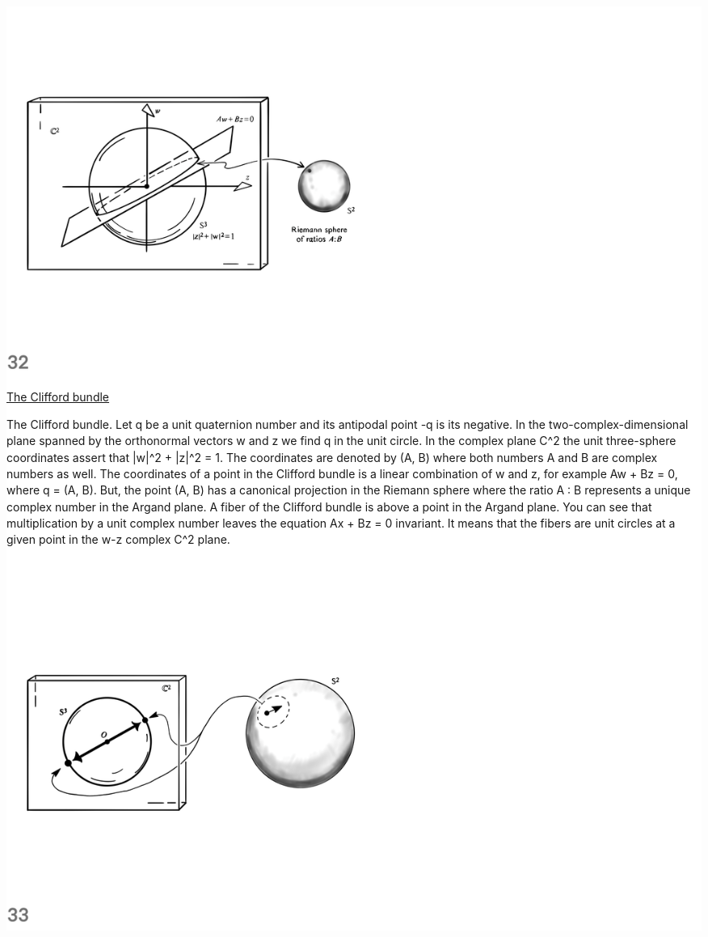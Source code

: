 ![32](./assets/newsreport/32.PNG)

[The Clifford bundle](https://github.com/iamazadi/Porta.jl/blob/master/models/newsreport/gaugeconnections/fig158cliffordbundle.jl)

The Clifford bundle. Let q be a unit quaternion number and its antipodal point -q is its negative. In the two-complex-dimensional plane spanned by the orthonormal vectors w and z we find q in the unit circle. In the complex plane C^2 the unit three-sphere coordinates assert that |w|^2 + |z|^2 = 1. The coordinates are denoted by (A, B) where both numbers A and B are complex numbers as well. The coordinates of a point in the Clifford bundle is a linear combination of w and z, for example Aw + Bz = 0, where q = (A, B). But, the point (A, B) has a canonical projection in the Riemann sphere where the ratio A : B represents a unique complex number in the Argand plane. A fiber of the Clifford bundle is above a point in the Argand plane. You can see that multiplication by a unit complex number leaves the equation Ax + Bz = 0 invariant. It means that the fibers are unit circles at a given point in the w-z complex C^2 plane.


![33](./assets/newsreport/33.PNG)
